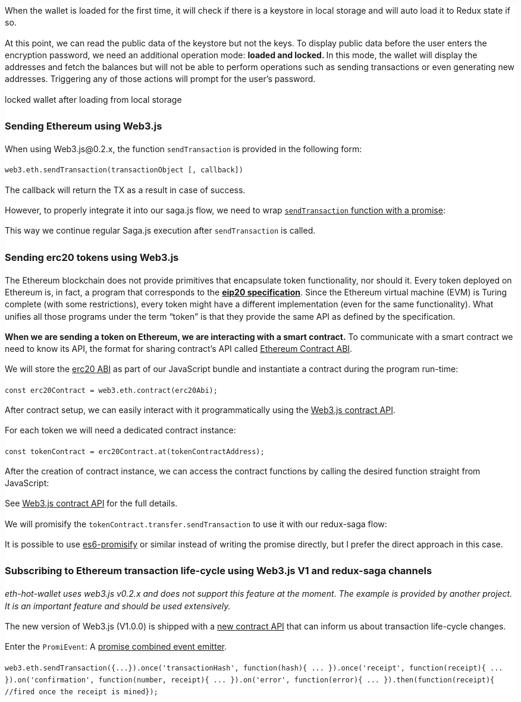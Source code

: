 <p>When the wallet is loaded for the first time, it will check if there is a keystore in local storage and will auto load it to Redux state if so.</p>
<p>At this point, we can read the public data of the keystore but not the keys. To display public data before the user enters the encryption password, we need an additional operation mode: <strong>loaded and locked. </strong>In this mode, the wallet will display the addresses and fetch the balances but will not be able to perform operations such as sending transactions or even generating new addresses. Triggering any of those actions will prompt for the user’s password.</p>
<figcaption>locked wallet after loading from local storage</figcaption>
</figure>
<h3 id="sending-ethereum-using-web3-js">Sending Ethereum using Web3.js</h3>
<p>When using Web3.js@0.2.x, the function <code>sendTransaction</code> is provided in the following form:</p>
<p><code>web3.eth.sendTransaction(transactionObject [, callback])</code></p>
<p>The callback will return the TX as a result in case of success.</p>
<p>However, to properly integrate it into our saga.js flow, we need to wrap <code><a href="https://github.com/PaulLaux/eth-hot-wallet/blob/master/app/containers/Header/saga.js#L203" rel="noopener">sendTransaction</a></code><a href="https://github.com/PaulLaux/eth-hot-wallet/blob/master/app/containers/Header/saga.js#L203" rel="noopener"> function with a promise</a>:</p>
<p>This way we continue regular Saga.js execution after <code>sendTransaction</code> is called.</p>
<h3 id="sending-erc20-tokens-using-web3-js">Sending erc20 tokens using Web3.js</h3>
<p>The Ethereum blockchain does not provide primitives that encapsulate token functionality, nor should it. Every token deployed on Ethereum is, in fact, a program that corresponds to the <a href="https://github.com/ethereum/EIPs/blob/master/EIPS/eip-20.md" rel="noopener"><strong>eip20 specification</strong></a>. Since the Ethereum virtual machine (EVM) is Turing complete (with some restrictions), every token might have a different implementation (even for the same functionality). What unifies all those programs under the term “token” is that they provide the same API as defined by the specification.</p>
<p><strong>When we are sending a token on Ethereum, we are interacting with a smart contract.</strong> To communicate with a smart contract we need to know its API, the format for sharing contract’s API called <a href="https://github.com/ethereum/wiki/wiki/Ethereum-Contract-ABI" rel="noopener">Ethereum Contract ABI</a>.</p>
<p>We will store the <a href="https://github.com/PaulLaux/eth-hot-wallet/blob/master/app/utils/contracts/abi.js" rel="noopener">erc20 ABI</a> as part of our JavaScript bundle and instantiate a contract during the program run-time:</p>
<p><code>const erc20Contract = web3.eth.contract(erc20Abi);</code></p>
<p>After contract setup, we can easily interact with it programmatically using the <a href="https://github.com/ethereum/wiki/wiki/JavaScript-API#web3ethcontract" rel="noopener">Web3.js contract API</a>.</p>
<p>For each token we will need a dedicated contract instance:</p>
<p><code>const tokenContract = erc20Contract.at(tokenContractAddress);</code></p>
<p>After the creation of contract instance, we can access the contract functions by calling the desired function straight from JavaScript:</p>
<p>See <a href="https://github.com/ethereum/wiki/wiki/JavaScript-API#web3ethcontract" rel="noopener">Web3.js contract API</a> for the full details.</p>
<p>We will promisify the <code>tokenContract.transfer.sendTransaction</code> to use it with our redux-saga flow:</p>
<p>It is possible to use <a href="https://github.com/digitaldesignlabs/es6-promisify" rel="noopener">es6-promisify</a> or similar instead of writing the promise directly, but I prefer the direct approach in this case.</p>
<h3 id="subscribing-to-ethereum-transaction-life-cycle-using-web3-js-v1-and-redux-saga-channels">Subscribing to Ethereum transaction life-cycle using Web3.js V1 and redux-saga channels</h3>
<p><em>eth-hot-wallet uses web3.js v0.2.x and does not support this feature at the moment</em>. <em>The example is provided by another project. It is an important feature and should be used extensively.</em></p>
<p>The new version of Web3.js (V1.0.0) is shipped with a <a href="https://web3js.readthedocs.io/en/1.0/web3-eth-contract.html#methods-mymethod-send" rel="noopener">new contract API</a> that can inform us about transaction life-cycle changes.</p>
<p>Enter the <code>PromiEvent</code>: A <a href="https://web3js.readthedocs.io/en/1.0/callbacks-promises-events.html#promievent" rel="noopener">promise combined event emitter</a>.</p><pre><code>web3.eth.sendTransaction({...}).once('transactionHash', function(hash){ ... }).once('receipt', function(receipt){ ... }).on('confirmation', function(number, receipt){ ... }).on('error', function(error){ ... }).then(function(receipt){    //fired once the receipt is mined});</code></pre>